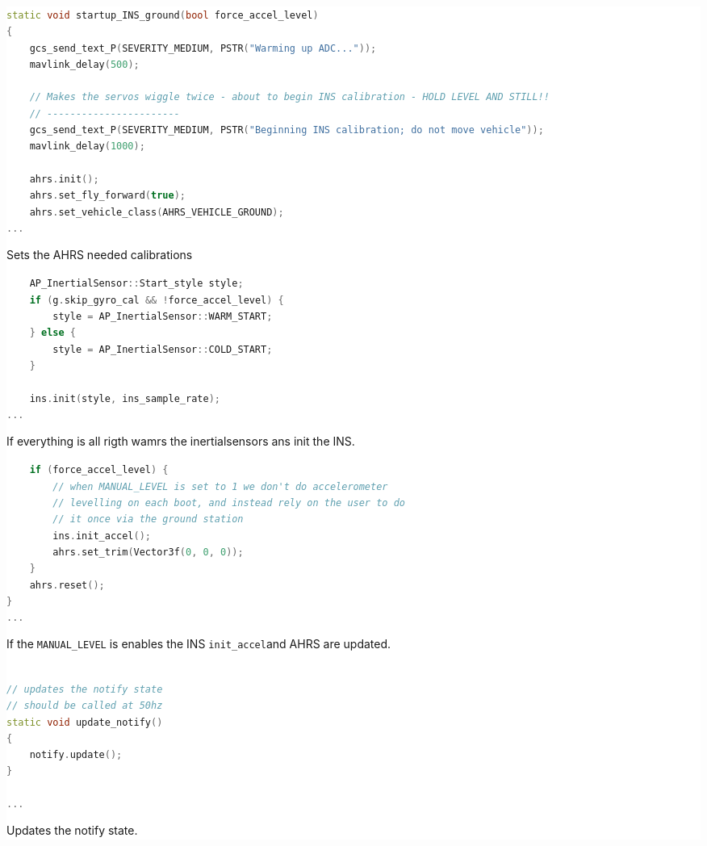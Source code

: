 
```cpp
static void startup_INS_ground(bool force_accel_level)
{
    gcs_send_text_P(SEVERITY_MEDIUM, PSTR("Warming up ADC..."));
 	mavlink_delay(500);

	// Makes the servos wiggle twice - about to begin INS calibration - HOLD LEVEL AND STILL!!
	// -----------------------
    gcs_send_text_P(SEVERITY_MEDIUM, PSTR("Beginning INS calibration; do not move vehicle"));
	mavlink_delay(1000);

    ahrs.init();
	ahrs.set_fly_forward(true);
    ahrs.set_vehicle_class(AHRS_VEHICLE_GROUND);
...
```
Sets the AHRS needed calibrations
```cpp
    AP_InertialSensor::Start_style style;
    if (g.skip_gyro_cal && !force_accel_level) {
        style = AP_InertialSensor::WARM_START;
    } else {
        style = AP_InertialSensor::COLD_START;
    }

	ins.init(style, ins_sample_rate);
...
```
If everything is all rigth wamrs the inertialsensors ans init the INS.
```cpp
    if (force_accel_level) {
        // when MANUAL_LEVEL is set to 1 we don't do accelerometer
        // levelling on each boot, and instead rely on the user to do
        // it once via the ground station
        ins.init_accel();
        ahrs.set_trim(Vector3f(0, 0, 0));
	}
    ahrs.reset();
}
...
```
If the `MANUAL_LEVEL` is enables  the  INS  `init_accel`and AHRS are updated.

```cpp

// updates the notify state
// should be called at 50hz
static void update_notify()
{
    notify.update();
}

...
```
Updates the notify state.
